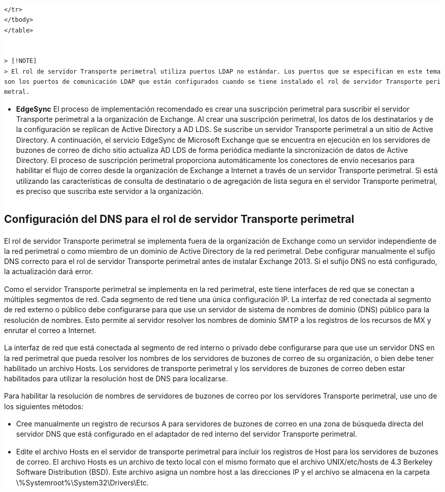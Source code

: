     </tr>
    </tbody>
    </table>
    

    > [!NOTE]
    > El rol de servidor Transporte perimetral utiliza puertos LDAP no estándar. Los puertos que se especifican en este tema son los puertos de comunicación LDAP que están configurados cuando se tiene instalado el rol de servidor Transporte perimetral.



  - **EdgeSync** El proceso de implementación recomendado es crear una suscripción perimetral para suscribir el servidor Transporte perimetral a la organización de Exchange. Al crear una suscripción perimetral, los datos de los destinatarios y de la configuración se replican de Active Directory a AD LDS. Se suscribe un servidor Transporte perimetral a un sitio de Active Directory. A continuación, el servicio EdgeSync de Microsoft Exchange que se encuentra en ejecución en los servidores de buzones de correo de dicho sitio actualiza AD LDS de forma periódica mediante la sincronización de datos de Active Directory. El proceso de suscripción perimetral proporciona automáticamente los conectores de envío necesarios para habilitar el flujo de correo desde la organización de Exchange a Internet a través de un servidor Transporte perimetral. Si está utilizando las características de consulta de destinatario o de agregación de lista segura en el servidor Transporte perimetral, es preciso que suscriba este servidor a la organización.

## Configuración del DNS para el rol de servidor Transporte perimetral

El rol de servidor Transporte perimetral se implementa fuera de la organización de Exchange como un servidor independiente de la red perimetral o como miembro de un dominio de Active Directory de la red perimetral. Debe configurar manualmente el sufijo DNS correcto para el rol de servidor Transporte perimetral antes de instalar Exchange 2013. Si el sufijo DNS no está configurado, la actualización dará error.

Como el servidor Transporte perimetral se implementa en la red perimetral, este tiene interfaces de red que se conectan a múltiples segmentos de red. Cada segmento de red tiene una única configuración IP. La interfaz de red conectada al segmento de red externo o público debe configurarse para que use un servidor de sistema de nombres de dominio (DNS) público para la resolución de nombres. Esto permite al servidor resolver los nombres de dominio SMTP a los registros de los recursos de MX y enrutar el correo a Internet.

La interfaz de red que está conectada al segmento de red interno o privado debe configurarse para que use un servidor DNS en la red perimetral que pueda resolver los nombres de los servidores de buzones de correo de su organización, o bien debe tener habilitado un archivo Hosts. Los servidores de transporte perimetral y los servidores de buzones de correo deben estar habilitados para utilizar la resolución host de DNS para localizarse.

Para habilitar la resolución de nombres de servidores de buzones de correo por los servidores Transporte perimetral, use uno de los siguientes métodos:

  - Cree manualmente un registro de recursos A para servidores de buzones de correo en una zona de búsqueda directa del servidor DNS que está configurado en el adaptador de red interno del servidor Transporte perimetral.

  - Edite el archivo Hosts en el servidor de transporte perimetral para incluir los registros de Host para los servidores de buzones de correo. El archivo Hosts es un archivo de texto local con el mismo formato que el archivo UNIX/etc/hosts de 4.3 Berkeley Software Distribution (BSD). Este archivo asigna un nombre host a las direcciones IP y el archivo se almacena en la carpeta \\%Systemroot%\\System32\\Drivers\\Etc.
